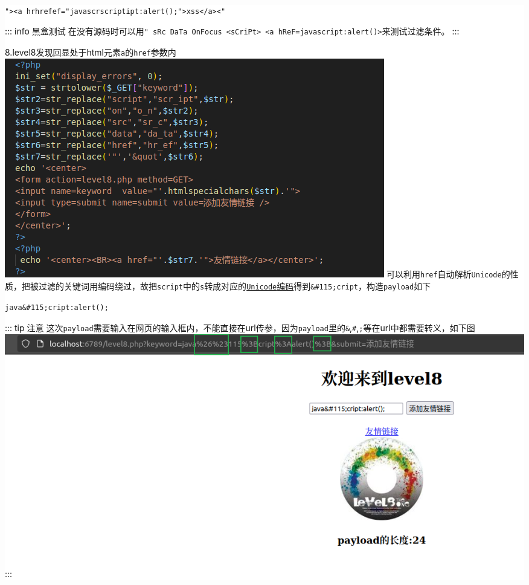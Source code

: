 `"><a hrhrefef="javascrscriptipt:alert();">xss</a><"`

::: info 黑盒测试
在没有源码时可以用`" sRc DaTa OnFocus <sCriPt> <a hReF=javascript:alert()>`来测试过滤条件。
:::

8.level8发现回显处于html元素`a`的`href`参数内
![php代码](./xss_fig/xss-labs-level8.png)
可以利用`href`自动解析`Unicode`的性质，把被过滤的关键词用编码绕过，故把`script`中的`s`转成对应的[`Unicode`编码](https://www.matools.com/code-convert-unicode)得到`&#115;cript`，构造`payload`如下

`java&#115;cript:alert();`

::: tip 注意
这次`payload`需要输入在网页的输入框内，不能直接在url传参，因为`payload`里的`&`,`#`,`;`等在url中都需要转义，如下图
![url内容](./xss_fig/xss-labs-level8-tip.png)
:::
